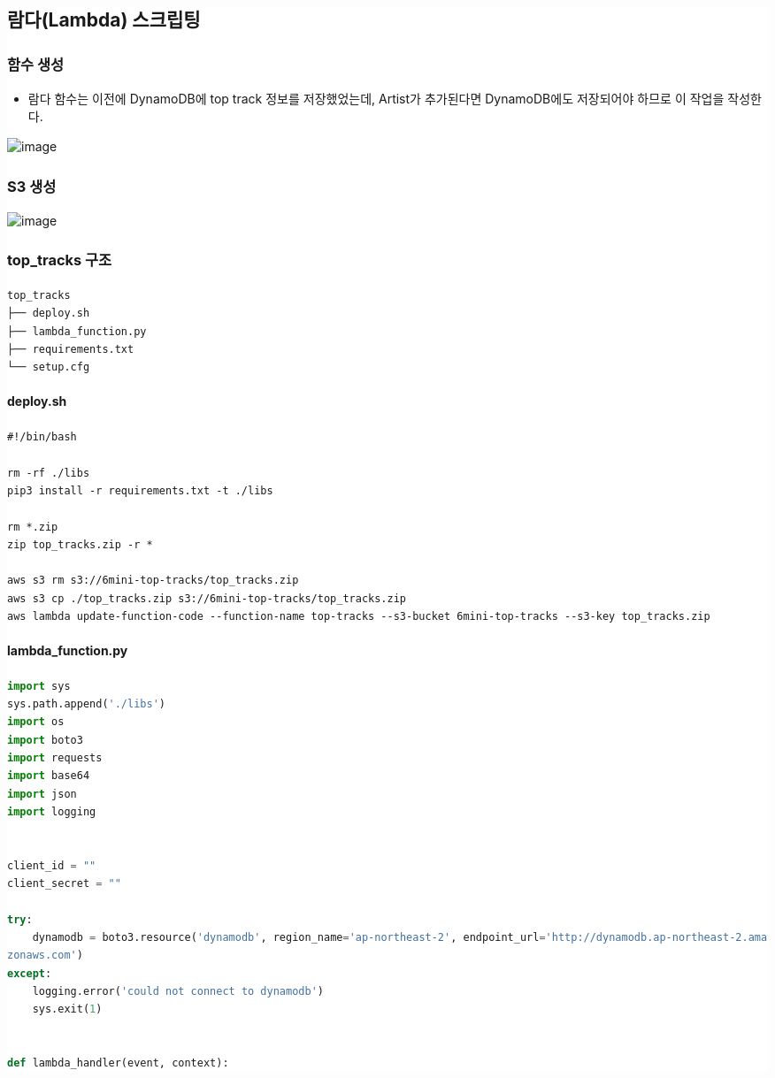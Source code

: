 ## 람다(Lambda) 스크립팅

### 함수 생성
- 람다 함수는 이전에 DynamoDB에 top track 정보를 저장했었는데, Artist가 추가된다면 DynamoDB에도 저장되어야 하므로 이 작업을 작성한다.

![image](https://user-images.githubusercontent.com/79494088/137594121-73085b27-f2b5-40e6-af4e-a9fb4cd5bcec.png)

### S3 생성

![image](https://user-images.githubusercontent.com/79494088/137595988-1f1eeae7-ff24-4d88-8b4c-08f8ef7c9da9.png)

### top_tracks 구조


```
top_tracks
├── deploy.sh
├── lambda_function.py
├── requirements.txt
└── setup.cfg
```

#### deploy.sh

```
#!/bin/bash

rm -rf ./libs
pip3 install -r requirements.txt -t ./libs

rm *.zip
zip top_tracks.zip -r *

aws s3 rm s3://6mini-top-tracks/top_tracks.zip
aws s3 cp ./top_tracks.zip s3://6mini-top-tracks/top_tracks.zip
aws lambda update-function-code --function-name top-tracks --s3-bucket 6mini-top-tracks --s3-key top_tracks.zip
```

#### lambda_function.py

```py
import sys
sys.path.append('./libs')
import os
import boto3
import requests
import base64
import json
import logging


client_id = ""
client_secret = ""

try:
    dynamodb = boto3.resource('dynamodb', region_name='ap-northeast-2', endpoint_url='http://dynamodb.ap-northeast-2.amazonaws.com')
except:
    logging.error('could not connect to dynamodb')
    sys.exit(1)


def lambda_handler(event, context):
```